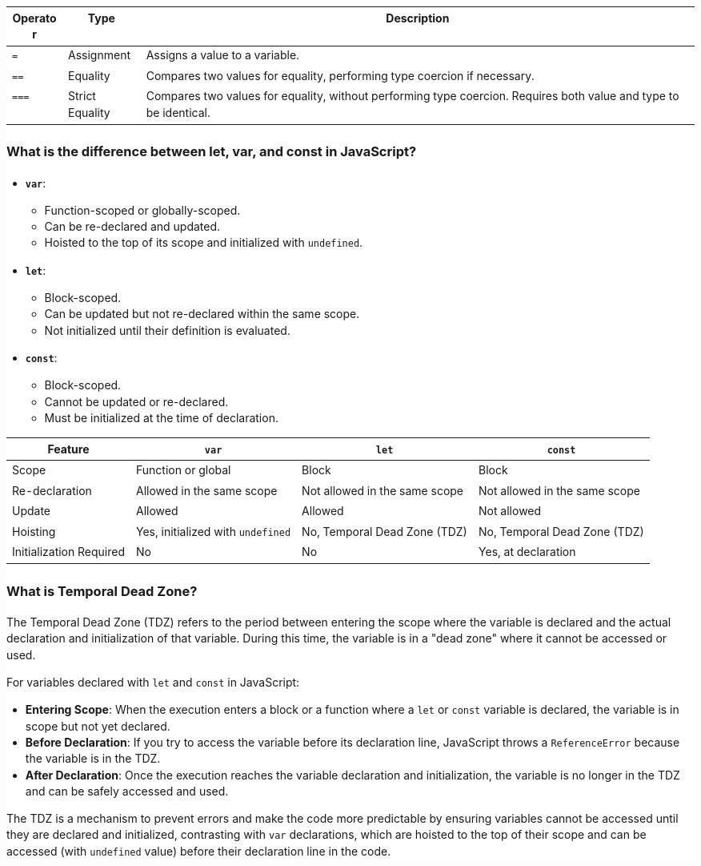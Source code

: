 | Operator | Type            | Description                                                                                                       |
| -------- | --------------- | ----------------------------------------------------------------------------------------------------------------- |
| `=`      | Assignment      | Assigns a value to a variable.                                                                                    |
| `==`     | Equality        | Compares two values for equality, performing type coercion if necessary.                                          |
| `===`    | Strict Equality | Compares two values for equality, without performing type coercion. Requires both value and type to be identical. |

### What is the difference between let, var, and const in JavaScript?

- **`var`**:

  - Function-scoped or globally-scoped.
  - Can be re-declared and updated.
  - Hoisted to the top of its scope and initialized with `undefined`.

- **`let`**:

  - Block-scoped.
  - Can be updated but not re-declared within the same scope.
  - Not initialized until their definition is evaluated.

- **`const`**:
  - Block-scoped.
  - Cannot be updated or re-declared.
  - Must be initialized at the time of declaration.

| Feature                 | `var`                             | `let`                         | `const`                       |
| ----------------------- | --------------------------------- | ----------------------------- | ----------------------------- |
| Scope                   | Function or global                | Block                         | Block                         |
| Re-declaration          | Allowed in the same scope         | Not allowed in the same scope | Not allowed in the same scope |
| Update                  | Allowed                           | Allowed                       | Not allowed                   |
| Hoisting                | Yes, initialized with `undefined` | No, Temporal Dead Zone (TDZ)  | No, Temporal Dead Zone (TDZ)  |
| Initialization Required | No                                | No                            | Yes, at declaration           |

### What is Temporal Dead Zone?

The Temporal Dead Zone (TDZ) refers to the period between entering the scope where the variable is declared and the actual declaration and initialization of that variable. During this time, the variable is in a "dead zone" where it cannot be accessed or used.

For variables declared with `let` and `const` in JavaScript:

- **Entering Scope**: When the execution enters a block or a function where a `let` or `const` variable is declared, the variable is in scope but not yet declared.
- **Before Declaration**: If you try to access the variable before its declaration line, JavaScript throws a `ReferenceError` because the variable is in the TDZ.
- **After Declaration**: Once the execution reaches the variable declaration and initialization, the variable is no longer in the TDZ and can be safely accessed and used.

The TDZ is a mechanism to prevent errors and make the code more predictable by ensuring variables cannot be accessed until they are declared and initialized, contrasting with `var` declarations, which are hoisted to the top of their scope and can be accessed (with `undefined` value) before their declaration line in the code.
